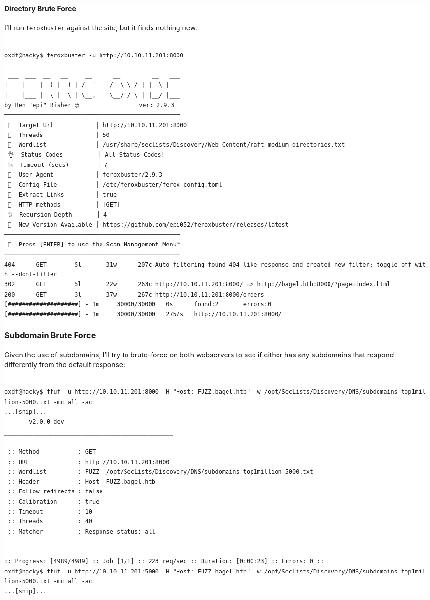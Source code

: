 #### Directory Brute Force

I’ll run `feroxbuster` against the site, but it finds nothing new:

```

oxdf@hacky$ feroxbuster -u http://10.10.11.201:8000

 ___  ___  __   __     __      __         __   ___
|__  |__  |__) |__) | /  `    /  \ \_/ | |  \ |__
|    |___ |  \ |  \ | \__,    \__/ / \ | |__/ |___
by Ben "epi" Risher 🤓                 ver: 2.9.3
───────────────────────────┬──────────────────────
 🎯  Target Url            │ http://10.10.11.201:8000
 🚀  Threads               │ 50
 📖  Wordlist              │ /usr/share/seclists/Discovery/Web-Content/raft-medium-directories.txt
 👌  Status Codes          │ All Status Codes!
 💥  Timeout (secs)        │ 7
 🦡  User-Agent            │ feroxbuster/2.9.3
 💉  Config File           │ /etc/feroxbuster/ferox-config.toml
 🔎  Extract Links         │ true
 🏁  HTTP methods          │ [GET]
 🔃  Recursion Depth       │ 4
 🎉  New Version Available │ https://github.com/epi052/feroxbuster/releases/latest
───────────────────────────┴──────────────────────
 🏁  Press [ENTER] to use the Scan Management Menu™
──────────────────────────────────────────────────
404      GET        5l       31w      207c Auto-filtering found 404-like response and created new filter; toggle off with --dont-filter
302      GET        5l       22w      263c http://10.10.11.201:8000/ => http://bagel.htb:8000/?page=index.html
200      GET        3l       37w      267c http://10.10.11.201:8000/orders
[####################] - 1m     30000/30000   0s      found:2       errors:0      
[####################] - 1m     30000/30000   275/s   http://10.10.11.201:8000/ 

```

### Subdomain Brute Force

Given the use of subdomains, I’ll try to brute-force on both webservers to see if either has any subdomains that respond differently from the default response:

```

oxdf@hacky$ ffuf -u http://10.10.11.201:8000 -H "Host: FUZZ.bagel.htb" -w /opt/SecLists/Discovery/DNS/subdomains-top1million-5000.txt -mc all -ac
...[snip]...
       v2.0.0-dev
________________________________________________

 :: Method           : GET
 :: URL              : http://10.10.11.201:8000
 :: Wordlist         : FUZZ: /opt/SecLists/Discovery/DNS/subdomains-top1million-5000.txt
 :: Header           : Host: FUZZ.bagel.htb
 :: Follow redirects : false
 :: Calibration      : true
 :: Timeout          : 10
 :: Threads          : 40
 :: Matcher          : Response status: all
________________________________________________

:: Progress: [4989/4989] :: Job [1/1] :: 223 req/sec :: Duration: [0:00:23] :: Errors: 0 ::
oxdf@hacky$ ffuf -u http://10.10.11.201:5000 -H "Host: FUZZ.bagel.htb" -w /opt/SecLists/Discovery/DNS/subdomains-top1million-5000.txt -mc all -ac
...[snip]...
```